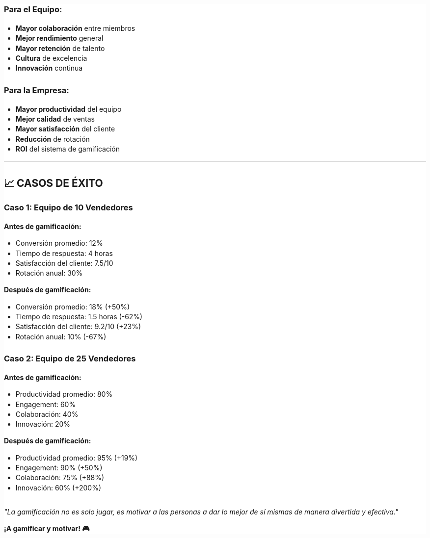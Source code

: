### **Para el Equipo:**
- **Mayor colaboración** entre miembros
- **Mejor rendimiento** general
- **Mayor retención** de talento
- **Cultura** de excelencia
- **Innovación** continua

### **Para la Empresa:**
- **Mayor productividad** del equipo
- **Mejor calidad** de ventas
- **Mayor satisfacción** del cliente
- **Reducción** de rotación
- **ROI** del sistema de gamificación

---

## 📈 CASOS DE ÉXITO

### **Caso 1: Equipo de 10 Vendedores**
**Antes de gamificación:**
- Conversión promedio: 12%
- Tiempo de respuesta: 4 horas
- Satisfacción del cliente: 7.5/10
- Rotación anual: 30%

**Después de gamificación:**
- Conversión promedio: 18% (+50%)
- Tiempo de respuesta: 1.5 horas (-62%)
- Satisfacción del cliente: 9.2/10 (+23%)
- Rotación anual: 10% (-67%)

### **Caso 2: Equipo de 25 Vendedores**
**Antes de gamificación:**
- Productividad promedio: 80%
- Engagement: 60%
- Colaboración: 40%
- Innovación: 20%

**Después de gamificación:**
- Productividad promedio: 95% (+19%)
- Engagement: 90% (+50%)
- Colaboración: 75% (+88%)
- Innovación: 60% (+200%)

---

*"La gamificación no es solo jugar, es motivar a las personas a dar lo mejor de sí mismas de manera divertida y efectiva."*

**¡A gamificar y motivar! 🎮**















